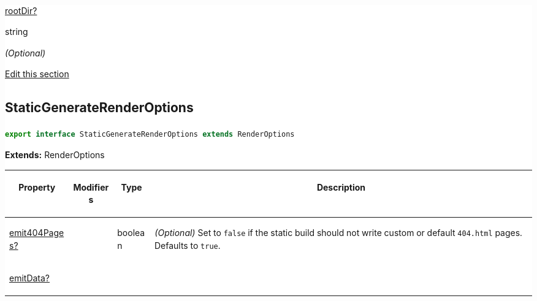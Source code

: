 [rootDir?](#)

</td><td>

</td><td>

string

</td><td>

_(Optional)_

</td></tr>
</tbody></table>

[Edit this section](https://github.com/QwikDev/qwik/tree/main/packages/qwik-city/src/static/types.ts)

## StaticGenerateRenderOptions

```typescript
export interface StaticGenerateRenderOptions extends RenderOptions
```

**Extends:** RenderOptions

<table><thead><tr><th>

Property

</th><th>

Modifiers

</th><th>

Type

</th><th>

Description

</th></tr></thead>
<tbody><tr><td>

[emit404Pages?](#)

</td><td>

</td><td>

boolean

</td><td>

_(Optional)_ Set to `false` if the static build should not write custom or default `404.html` pages. Defaults to `true`.

</td></tr>
<tr><td>

[emitData?](#)
